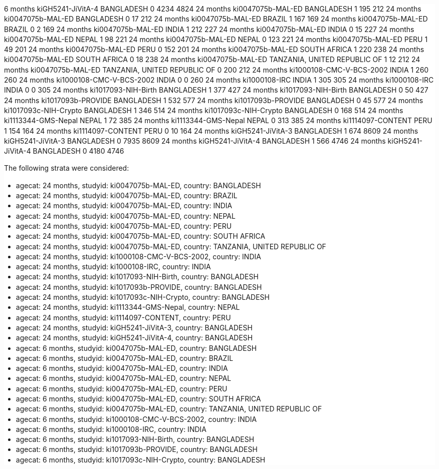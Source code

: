 6 months    kiGH5241-JiVitA-4          BANGLADESH                     0             4234    4824
24 months   ki0047075b-MAL-ED          BANGLADESH                     1              195     212
24 months   ki0047075b-MAL-ED          BANGLADESH                     0               17     212
24 months   ki0047075b-MAL-ED          BRAZIL                         1              167     169
24 months   ki0047075b-MAL-ED          BRAZIL                         0                2     169
24 months   ki0047075b-MAL-ED          INDIA                          1              212     227
24 months   ki0047075b-MAL-ED          INDIA                          0               15     227
24 months   ki0047075b-MAL-ED          NEPAL                          1               98     221
24 months   ki0047075b-MAL-ED          NEPAL                          0              123     221
24 months   ki0047075b-MAL-ED          PERU                           1               49     201
24 months   ki0047075b-MAL-ED          PERU                           0              152     201
24 months   ki0047075b-MAL-ED          SOUTH AFRICA                   1              220     238
24 months   ki0047075b-MAL-ED          SOUTH AFRICA                   0               18     238
24 months   ki0047075b-MAL-ED          TANZANIA, UNITED REPUBLIC OF   1               12     212
24 months   ki0047075b-MAL-ED          TANZANIA, UNITED REPUBLIC OF   0              200     212
24 months   ki1000108-CMC-V-BCS-2002   INDIA                          1              260     260
24 months   ki1000108-CMC-V-BCS-2002   INDIA                          0                0     260
24 months   ki1000108-IRC              INDIA                          1              305     305
24 months   ki1000108-IRC              INDIA                          0                0     305
24 months   ki1017093-NIH-Birth        BANGLADESH                     1              377     427
24 months   ki1017093-NIH-Birth        BANGLADESH                     0               50     427
24 months   ki1017093b-PROVIDE         BANGLADESH                     1              532     577
24 months   ki1017093b-PROVIDE         BANGLADESH                     0               45     577
24 months   ki1017093c-NIH-Crypto      BANGLADESH                     1              346     514
24 months   ki1017093c-NIH-Crypto      BANGLADESH                     0              168     514
24 months   ki1113344-GMS-Nepal        NEPAL                          1               72     385
24 months   ki1113344-GMS-Nepal        NEPAL                          0              313     385
24 months   ki1114097-CONTENT          PERU                           1              154     164
24 months   ki1114097-CONTENT          PERU                           0               10     164
24 months   kiGH5241-JiVitA-3          BANGLADESH                     1              674    8609
24 months   kiGH5241-JiVitA-3          BANGLADESH                     0             7935    8609
24 months   kiGH5241-JiVitA-4          BANGLADESH                     1              566    4746
24 months   kiGH5241-JiVitA-4          BANGLADESH                     0             4180    4746


The following strata were considered:

* agecat: 24 months, studyid: ki0047075b-MAL-ED, country: BANGLADESH
* agecat: 24 months, studyid: ki0047075b-MAL-ED, country: BRAZIL
* agecat: 24 months, studyid: ki0047075b-MAL-ED, country: INDIA
* agecat: 24 months, studyid: ki0047075b-MAL-ED, country: NEPAL
* agecat: 24 months, studyid: ki0047075b-MAL-ED, country: PERU
* agecat: 24 months, studyid: ki0047075b-MAL-ED, country: SOUTH AFRICA
* agecat: 24 months, studyid: ki0047075b-MAL-ED, country: TANZANIA, UNITED REPUBLIC OF
* agecat: 24 months, studyid: ki1000108-CMC-V-BCS-2002, country: INDIA
* agecat: 24 months, studyid: ki1000108-IRC, country: INDIA
* agecat: 24 months, studyid: ki1017093-NIH-Birth, country: BANGLADESH
* agecat: 24 months, studyid: ki1017093b-PROVIDE, country: BANGLADESH
* agecat: 24 months, studyid: ki1017093c-NIH-Crypto, country: BANGLADESH
* agecat: 24 months, studyid: ki1113344-GMS-Nepal, country: NEPAL
* agecat: 24 months, studyid: ki1114097-CONTENT, country: PERU
* agecat: 24 months, studyid: kiGH5241-JiVitA-3, country: BANGLADESH
* agecat: 24 months, studyid: kiGH5241-JiVitA-4, country: BANGLADESH
* agecat: 6 months, studyid: ki0047075b-MAL-ED, country: BANGLADESH
* agecat: 6 months, studyid: ki0047075b-MAL-ED, country: BRAZIL
* agecat: 6 months, studyid: ki0047075b-MAL-ED, country: INDIA
* agecat: 6 months, studyid: ki0047075b-MAL-ED, country: NEPAL
* agecat: 6 months, studyid: ki0047075b-MAL-ED, country: PERU
* agecat: 6 months, studyid: ki0047075b-MAL-ED, country: SOUTH AFRICA
* agecat: 6 months, studyid: ki0047075b-MAL-ED, country: TANZANIA, UNITED REPUBLIC OF
* agecat: 6 months, studyid: ki1000108-CMC-V-BCS-2002, country: INDIA
* agecat: 6 months, studyid: ki1000108-IRC, country: INDIA
* agecat: 6 months, studyid: ki1017093-NIH-Birth, country: BANGLADESH
* agecat: 6 months, studyid: ki1017093b-PROVIDE, country: BANGLADESH
* agecat: 6 months, studyid: ki1017093c-NIH-Crypto, country: BANGLADESH